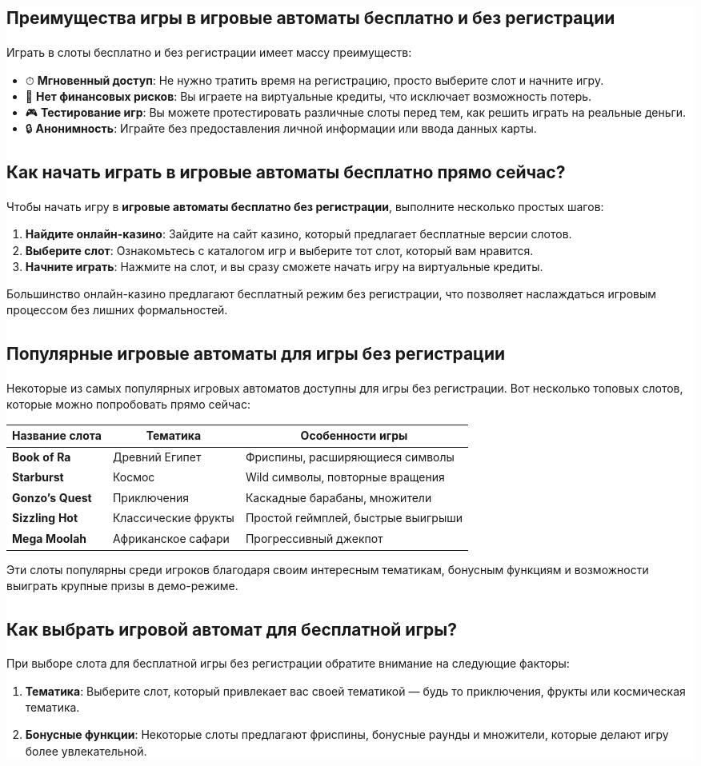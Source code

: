 ## Преимущества игры в игровые автоматы бесплатно и без регистрации

Играть в слоты бесплатно и без регистрации имеет массу преимуществ:

- ⏱ **Мгновенный доступ**: Не нужно тратить время на регистрацию, просто выберите слот и начните игру.
- 🚫 **Нет финансовых рисков**: Вы играете на виртуальные кредиты, что исключает возможность потерь.
- 🎮 **Тестирование игр**: Вы можете протестировать различные слоты перед тем, как решить играть на реальные деньги.
- 🔒 **Анонимность**: Играйте без предоставления личной информации или ввода данных карты.

## Как начать играть в игровые автоматы бесплатно прямо сейчас?

Чтобы начать игру в **игровые автоматы бесплатно без регистрации**, выполните несколько простых шагов:

1. **Найдите онлайн-казино**: Зайдите на сайт казино, который предлагает бесплатные версии слотов.
2. **Выберите слот**: Ознакомьтесь с каталогом игр и выберите тот слот, который вам нравится.
3. **Начните играть**: Нажмите на слот, и вы сразу сможете начать игру на виртуальные кредиты.

Большинство онлайн-казино предлагают бесплатный режим без регистрации, что позволяет наслаждаться игровым процессом без лишних формальностей.

## Популярные игровые автоматы для игры без регистрации

Некоторые из самых популярных игровых автоматов доступны для игры без регистрации. Вот несколько топовых слотов, которые можно попробовать прямо сейчас:

| Название слота           | Тематика                | Особенности игры                       |
|--------------------------|-------------------------|----------------------------------------|
| **Book of Ra**            | Древний Египет          | Фриспины, расширяющиеся символы        |
| **Starburst**             | Космос                  | Wild символы, повторные вращения       |
| **Gonzo’s Quest**         | Приключения             | Каскадные барабаны, множители          |
| **Sizzling Hot**          | Классические фрукты     | Простой геймплей, быстрые выигрыши     |
| **Mega Moolah**           | Африканское сафари      | Прогрессивный джекпот                  |

Эти слоты популярны среди игроков благодаря своим интересным тематикам, бонусным функциям и возможности выиграть крупные призы в демо-режиме.

## Как выбрать игровой автомат для бесплатной игры?

При выборе слота для бесплатной игры без регистрации обратите внимание на следующие факторы:

1. **Тематика**: Выберите слот, который привлекает вас своей тематикой — будь то приключения, фрукты или космическая тематика.
   
2. **Бонусные функции**: Некоторые слоты предлагают фриспины, бонусные раунды и множители, которые делают игру более увлекательной.
   